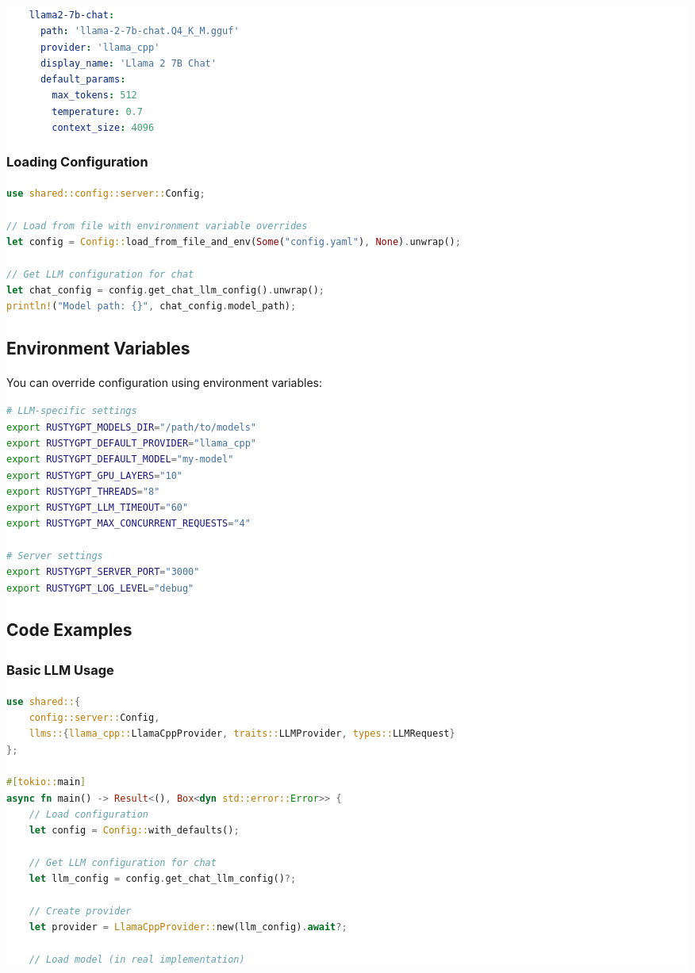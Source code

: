 ```yaml
    llama2-7b-chat:
      path: 'llama-2-7b-chat.Q4_K_M.gguf'
      provider: 'llama_cpp'
      display_name: 'Llama 2 7B Chat'
      default_params:
        max_tokens: 512
        temperature: 0.7
        context_size: 4096
```

### Loading Configuration

```rust
use shared::config::server::Config;

// Load from file with environment variable overrides
let config = Config::load_from_file_and_env(Some("config.yaml"), None).unwrap();

// Get LLM configuration for chat
let chat_config = config.get_chat_llm_config().unwrap();
println!("Model path: {}", chat_config.model_path);
```

## Environment Variables

You can override configuration using environment variables:

```bash
# LLM-specific settings
export RUSTYGPT_MODELS_DIR="/path/to/models"
export RUSTYGPT_DEFAULT_PROVIDER="llama_cpp"
export RUSTYGPT_DEFAULT_MODEL="my-model"
export RUSTYGPT_GPU_LAYERS="10"
export RUSTYGPT_THREADS="8"
export RUSTYGPT_LLM_TIMEOUT="60"
export RUSTYGPT_MAX_CONCURRENT_REQUESTS="4"

# Server settings
export RUSTYGPT_SERVER_PORT="3000"
export RUSTYGPT_LOG_LEVEL="debug"
```

## Code Examples

### Basic LLM Usage

```rust
use shared::{
    config::server::Config,
    llms::{llama_cpp::LlamaCppProvider, traits::LLMProvider, types::LLMRequest}
};

#[tokio::main]
async fn main() -> Result<(), Box<dyn std::error::Error>> {
    // Load configuration
    let config = Config::with_defaults();

    // Get LLM configuration for chat
    let llm_config = config.get_chat_llm_config()?;

    // Create provider
    let provider = LlamaCppProvider::new(llm_config).await?;

    // Load model (in real implementation)
```